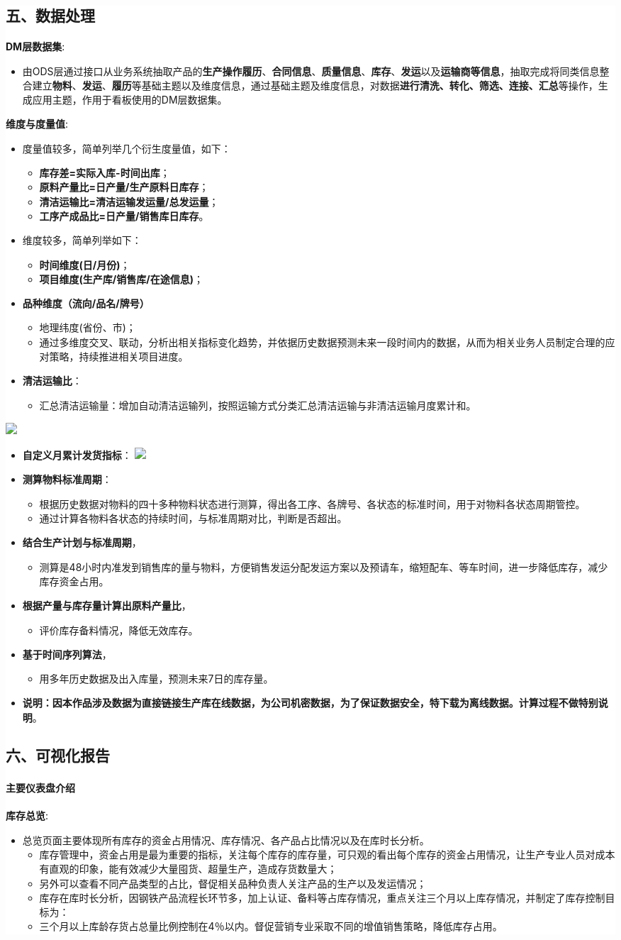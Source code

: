 ## 五、数据处理

**DM层数据集**:

- 由ODS层通过接口从业务系统抽取产品的**生产操作履历**、**合同信息**、**质量信息**、**库存**、**发运**以及**运输商等信息**，抽取完成将同类信息整合建立**物料**、**发运**、**履历**等基础主题以及维度信息，通过基础主题及维度信息，对数据**进行清洗、转化、筛选、连接、汇总**等操作，生成应用主题，作用于看板使用的DM层数据集。

**维度与度量值**:

- 度量值较多，简单列举几个衍生度量值，如下：
  - **库存差=实际入库-时间出库**；
  - **原料产量比=日产量/生产原料日库存**；
  - **清洁运输比=清洁运输发运量/总发运量**；
  - **工序产成品比=日产量/销售库日库存**。

- 维度较多，简单列举如下：
  - **时间维度(日/月份)**；
  - **项目维度(生产库/销售库/在途信息)**；

- **品种维度（流向/品名/牌号）**
  - 地理纬度(省份、市)；
  - 通过多维度交叉、联动，分析出相关指标变化趋势，并依据历史数据预测未来一段时间内的数据，从而为相关业务人员制定合理的应对策略，持续推进相关项目进度。

- **清洁运输比**：
  - 汇总清洁运输量：增加自动清洁运输列，按照运输方式分类汇总清洁运输与非清洁运输月度累计和。

![](/数据可视化报告案例/数据可视化报告-首钢股份库存管控平台/images/3-清洁运输比.jpg)

- **自定义月累计发货指标**：
![](/数据可视化报告案例/数据可视化报告-首钢股份库存管控平台/images/4-定义月累计发货指标.jpg)

- **测算物料标准周期**：
  - 根据历史数据对物料的四十多种物料状态进行测算，得出各工序、各牌号、各状态的标准时间，用于对物料各状态周期管控。
  - 通过计算各物料各状态的持续时间，与标准周期对比，判断是否超出。
- **结合生产计划与标准周期**，
  - 测算是48小时内准发到销售库的量与物料，方便销售发运分配发运方案以及预请车，缩短配车、等车时间，进一步降低库存，减少库存资金占用。
- **根据产量与库存量计算出原料产量比**，
  - 评价库存备料情况，降低无效库存。
- **基于时间序列算法**，
  - 用多年历史数据及出入库量，预测未来7日的库存量。
- **说明：因本作品涉及数据为直接链接生产库在线数据，为公司机密数据，为了保证数据安全，特下载为离线数据。计算过程不做特别说明**。

## 六、可视化报告

#### 主要仪表盘介绍

**库存总览**:

- 总览页面主要体现所有库存的资金占用情况、库存情况、各产品占比情况以及在库时长分析。
  - 库存管理中，资金占用是最为重要的指标，关注每个库存的库存量，可只观的看出每个库存的资金占用情况，让生产专业人员对成本有直观的印象，能有效减少大量囤货、超量生产，造成存货数量大；
  - 另外可以查看不同产品类型的占比，督促相关品种负责人关注产品的生产以及发运情况；
  - 库存在库时长分析，因钢铁产品流程长环节多，加上认证、备料等占库存情况，重点关注三个月以上库存情况，并制定了库存控制目标为：
  - 三个月以上库龄存货占总量比例控制在4％以内。督促营销专业采取不同的增值销售策略，降低库存占用。
